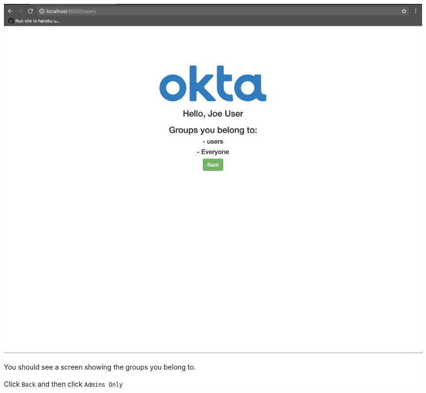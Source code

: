 ![action](images/action-3.png)

You should see a screen showing the groups you belong to.

Click `Back` and then click `Admins Only`
